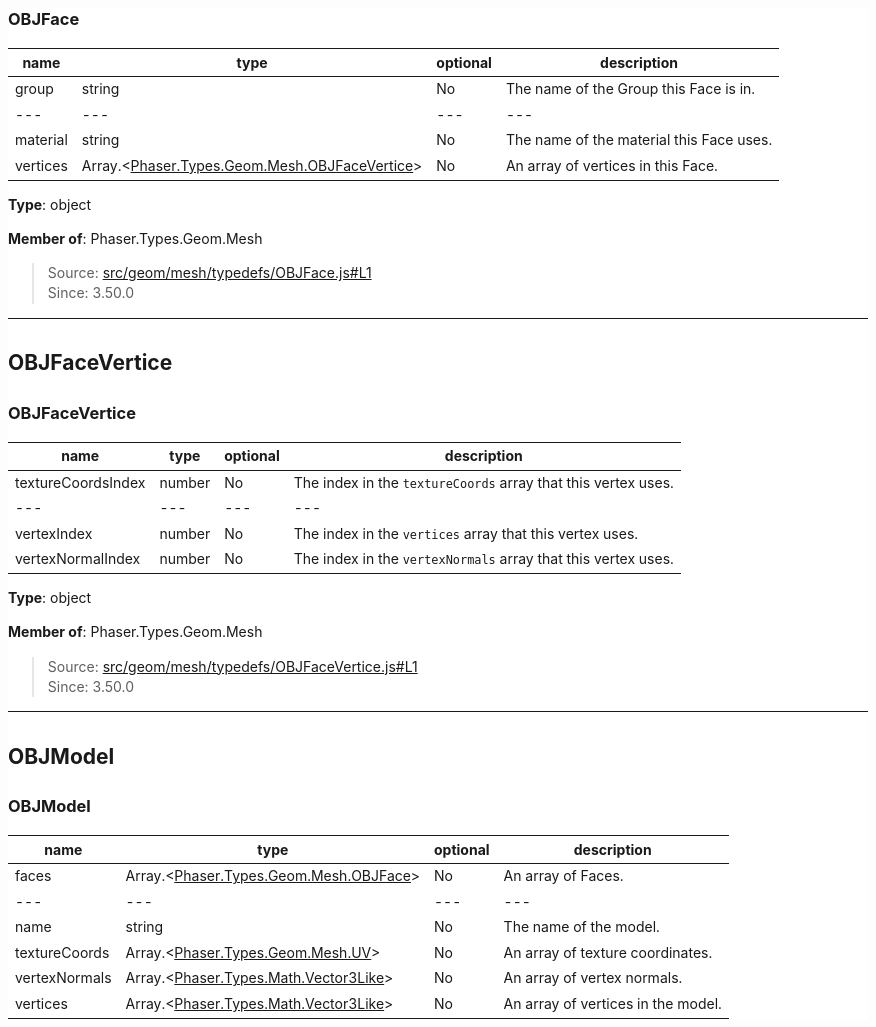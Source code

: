 ### <static> OBJFace

| name | type | optional | description |
| --- | --- | --- | --- |
| group | string | No | The name of the Group this Face is in. |
| --- | --- | --- | --- |
| material | string | No | The name of the material this Face uses. |
| vertices | Array.<[Phaser.Types.Geom.Mesh.OBJFaceVertice](types-geom-mesh.md)> | No | An array of vertices in this Face. |

**Type**: object

**Member of**: Phaser.Types.Geom.Mesh

> Source: [src/geom/mesh/typedefs/OBJFace.js#L1](https://github.com/phaserjs/phaser/blob/v3.87.0/src/geom/mesh/typedefs/OBJFace.js#L1)  
> Since: 3.50.0

---

## OBJFaceVertice

### <static> OBJFaceVertice

| name | type | optional | description |
| --- | --- | --- | --- |
| textureCoordsIndex | number | No | The index in the `textureCoords` array that this vertex uses. |
| --- | --- | --- | --- |
| vertexIndex | number | No | The index in the `vertices` array that this vertex uses. |
| vertexNormalIndex | number | No | The index in the `vertexNormals` array that this vertex uses. |

**Type**: object

**Member of**: Phaser.Types.Geom.Mesh

> Source: [src/geom/mesh/typedefs/OBJFaceVertice.js#L1](https://github.com/phaserjs/phaser/blob/v3.87.0/src/geom/mesh/typedefs/OBJFaceVertice.js#L1)  
> Since: 3.50.0

---

## OBJModel

### <static> OBJModel

| name | type | optional | description |
| --- | --- | --- | --- |
| faces | Array.<[Phaser.Types.Geom.Mesh.OBJFace](types-geom-mesh.md)> | No | An array of Faces. |
| --- | --- | --- | --- |
| name | string | No | The name of the model. |
| textureCoords | Array.<[Phaser.Types.Geom.Mesh.UV](types-geom-mesh.md)> | No | An array of texture coordinates. |
| vertexNormals | Array.<[Phaser.Types.Math.Vector3Like](types-math.md)> | No | An array of vertex normals. |
| vertices | Array.<[Phaser.Types.Math.Vector3Like](types-math.md)> | No | An array of vertices in the model. |
